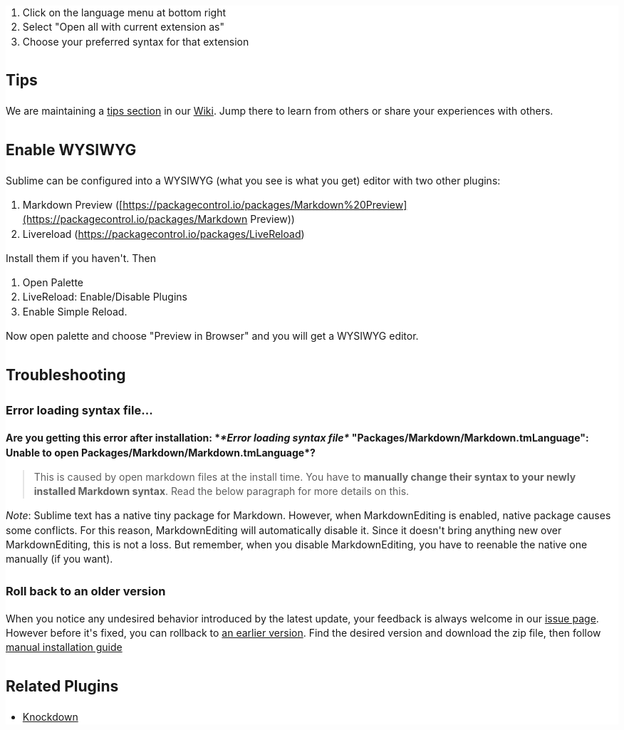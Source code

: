 1. Click on the language menu at bottom right
2. Select "Open all with current extension as"
3. Choose your preferred syntax for that extension

## Tips

We are maintaining a [tips section](https://github.com/SublimeText-Markdown/MarkdownEditing/wiki/Tips) in our [Wiki](https://github.com/SublimeText-Markdown/MarkdownEditing/wiki). Jump there to learn from others or share your experiences with others.

## Enable WYSIWYG

Sublime can be configured into a WYSIWYG (what you see is what you get) editor with two other plugins:

1. Markdown Preview ([https://packagecontrol.io/packages/Markdown%20Preview](https://packagecontrol.io/packages/Markdown Preview))
2. Livereload (https://packagecontrol.io/packages/LiveReload)

Install them if you haven't. Then

1. Open Palette
2. LiveReload: Enable/Disable Plugins
3. Enable Simple Reload.

Now open palette and choose "Preview in Browser" and you will get a WYSIWYG editor.

## Troubleshooting

### Error loading syntax file...

**Are you getting this error after installation: \**\*Error loading syntax file\** "Packages/Markdown/Markdown.tmLanguage": Unable to open Packages/Markdown/Markdown.tmLanguage\*?**

> This is caused by open markdown files at the install time. You have to **manually change their syntax to your newly installed Markdown syntax**. Read the below paragraph for more details on this.

*Note*: Sublime text has a native tiny package for Markdown. However, when MarkdownEditing is enabled, native package causes some conflicts. For this reason, MarkdownEditing will automatically disable it. Since it doesn't bring anything new over MarkdownEditing, this is not a loss. But remember, when you disable MarkdownEditing, you have to reenable the native one manually (if you want).

### Roll back to an older version

When you notice any undesired behavior introduced by the latest update, your feedback is always welcome in our [issue page](https://github.com/SublimeText-Markdown/MarkdownEditing/issues). However before it's fixed, you can rollback to [an earlier version](https://github.com/SublimeText-Markdown/MarkdownEditing/releases). Find the desired version and download the zip file, then follow [manual installation guide](https://github.com/SublimeText-Markdown/MarkdownEditing#manual-installation)

## Related Plugins

- [Knockdown](https://github.com/aziz/knockdown/)
